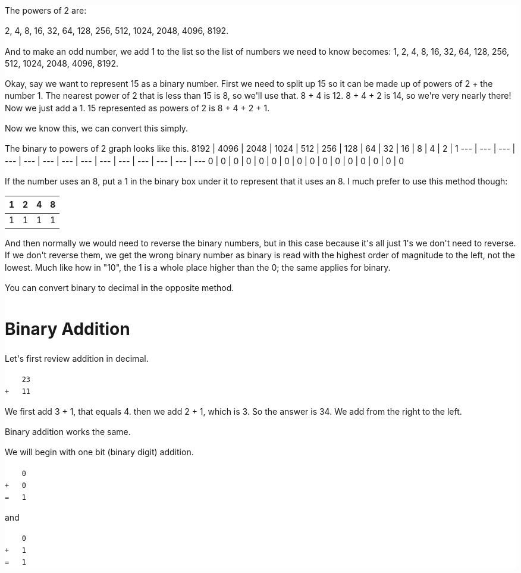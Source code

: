 The powers of 2 are:

2, 4, 8, 16, 32, 64, 128, 256, 512, 1024, 2048, 4096, 8192.

And to make an odd number, we add 1 to the list so the list of numbers we need to know becomes:
1, 2, 4, 8, 16, 32, 64, 128, 256, 512, 1024, 2048, 4096, 8192.

Okay, say we want to represent 15 as a binary number. First we need to split up 15 so it can be made up of powers of 2 + the number 1. The nearest power of 2 that is less than 15 is 8, so we'll use that. 8 + 4 is 12. 8 + 4 + 2 is 14, so we're very nearly there! Now we just add a 1. 15 represented as powers of 2 is 8 + 4 + 2 + 1.

Now we know this, we can convert this simply.

The binary to powers of 2 graph looks like this.
8192 | 4096 | 2048 | 1024 | 512 | 256 | 128 | 64 | 32 | 16 | 8 | 4 | 2 | 1
--- | --- | --- | --- | --- | --- | --- | --- | --- | --- | --- | --- | --- | ---
0 | 0 | 0 | 0 | 0 | 0 | 0 | 0 | 0 | 0 | 0 | 0 | 0 | 0 | 0 | 0

If the number uses an 8, put a 1 in the binary box under it to represent that it uses an 8. I much prefer to use this method though:

1 | 2 | 4 | 8
--- | --- | --- | ---
1 | 1 | 1 | 1

And then normally we would need to reverse the binary numbers, but in this case because it's all just 1's we don't need to reverse. If we don't reverse them, we get the wrong binary number as binary is read with the highest order of magnitude to the left, not the lowest. Much like how in "10", the 1 is a whole place higher than the 0; the same applies for binary.

You can convert binary to decimal in the opposite method.

# Binary Addition

Let's first review addition in decimal.

```
    23
+   11
```

We first add 3 + 1, that equals 4. then we add 2 + 1, which is 3. So the answer is 34.
We add from the right to the left.

Binary addition works the same.

We will begin with one bit (binary digit) addition.

```
    0
+   0
=   1
```

and

```
    0  
+   1
=   1
```
